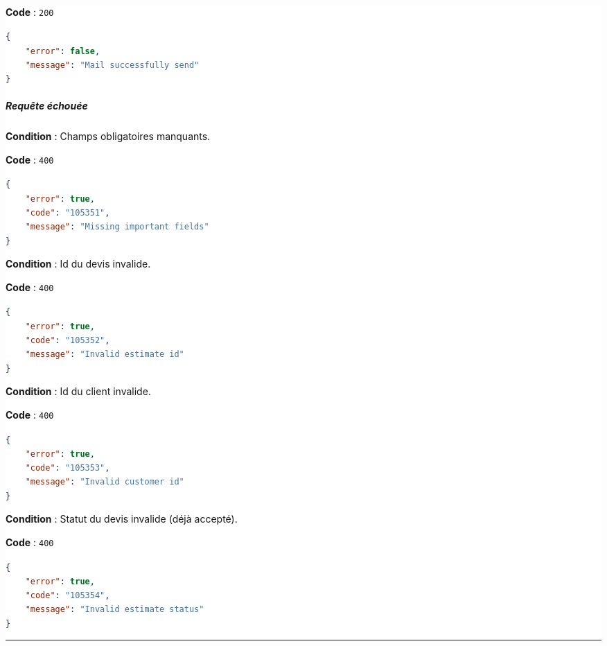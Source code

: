 **Code** : `200`

```json
{
    "error": false,
    "message": "Mail successfully send"
}
```

##### Requête échouée

**Condition** : Champs obligatoires manquants.

**Code** : `400`

```json
{
    "error": true,
    "code": "105351",
    "message": "Missing important fields"
}
```

**Condition** : Id du devis invalide.

**Code** : `400`

```json
{
    "error": true,
    "code": "105352",
    "message": "Invalid estimate id"
}
```

**Condition** : Id du client invalide.

**Code** : `400`

```json
{
    "error": true,
    "code": "105353",
    "message": "Invalid customer id"
}
```

**Condition** : Statut du devis invalide (déjà accepté).

**Code** : `400`

```json
{
    "error": true,
    "code": "105354",
    "message": "Invalid estimate status"
}
```

---
